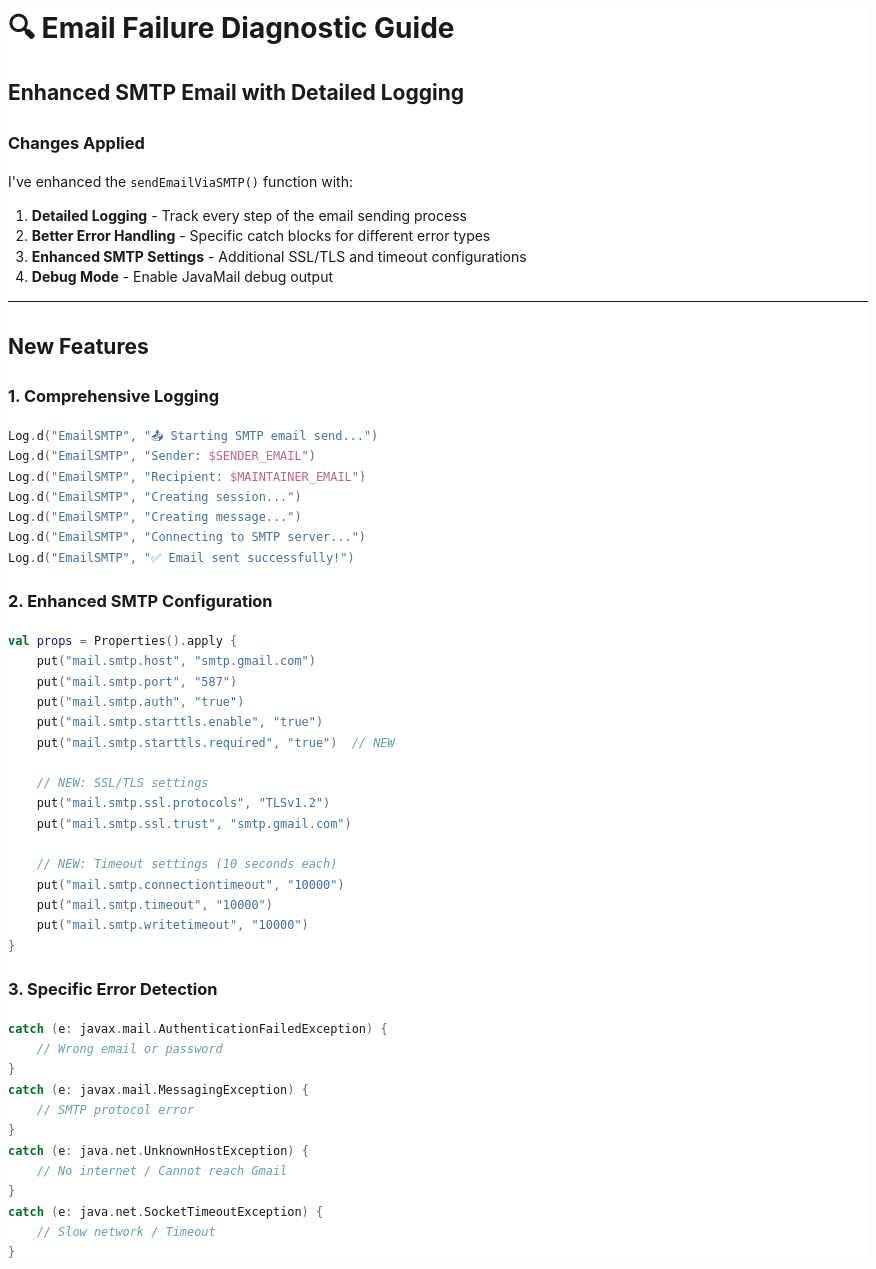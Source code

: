 # 🔍 Email Failure Diagnostic Guide

## Enhanced SMTP Email with Detailed Logging

### Changes Applied

I've enhanced the `sendEmailViaSMTP()` function with:

1. **Detailed Logging** - Track every step of the email sending process
2. **Better Error Handling** - Specific catch blocks for different error types
3. **Enhanced SMTP Settings** - Additional SSL/TLS and timeout configurations
4. **Debug Mode** - Enable JavaMail debug output

---

## New Features

### 1. Comprehensive Logging
```kotlin
Log.d("EmailSMTP", "📤 Starting SMTP email send...")
Log.d("EmailSMTP", "Sender: $SENDER_EMAIL")
Log.d("EmailSMTP", "Recipient: $MAINTAINER_EMAIL")
Log.d("EmailSMTP", "Creating session...")
Log.d("EmailSMTP", "Creating message...")
Log.d("EmailSMTP", "Connecting to SMTP server...")
Log.d("EmailSMTP", "✅ Email sent successfully!")
```

### 2. Enhanced SMTP Configuration
```kotlin
val props = Properties().apply {
    put("mail.smtp.host", "smtp.gmail.com")
    put("mail.smtp.port", "587")
    put("mail.smtp.auth", "true")
    put("mail.smtp.starttls.enable", "true")
    put("mail.smtp.starttls.required", "true")  // NEW
    
    // NEW: SSL/TLS settings
    put("mail.smtp.ssl.protocols", "TLSv1.2")
    put("mail.smtp.ssl.trust", "smtp.gmail.com")
    
    // NEW: Timeout settings (10 seconds each)
    put("mail.smtp.connectiontimeout", "10000")
    put("mail.smtp.timeout", "10000")
    put("mail.smtp.writetimeout", "10000")
}
```

### 3. Specific Error Detection
```kotlin
catch (e: javax.mail.AuthenticationFailedException) {
    // Wrong email or password
}
catch (e: javax.mail.MessagingException) {
    // SMTP protocol error
}
catch (e: java.net.UnknownHostException) {
    // No internet / Cannot reach Gmail
}
catch (e: java.net.SocketTimeoutException) {
    // Slow network / Timeout
}
```